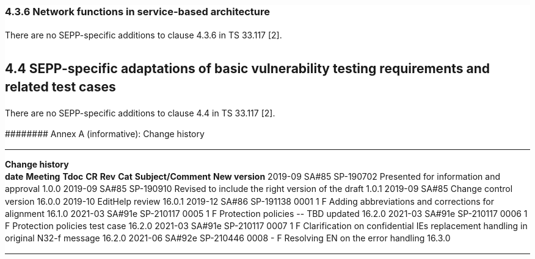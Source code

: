 ### 4.3.6 Network functions in service-based architecture

There are no SEPP-specific additions to clause 4.3.6 in TS 33.117 \[2\].

4.4 SEPP-specific adaptations of basic vulnerability testing requirements and related test cases
------------------------------------------------------------------------------------------------

There are no SEPP-specific additions to clause 4.4 in TS 33.117 \[2\].

######## Annex A (informative): Change history

  -------------------- ------------- ----------- -------- --------- --------- ---------------------------------------------------------------------------------- -----------------
  **Change history**                                                                                                                                             
  **date**             **Meeting**   **Tdoc**    **CR**   **Rev**   **Cat**   **Subject/Comment**                                                                **New version**
  2019-09              SA\#85        SP-190702                                Presented for information and approval                                             1.0.0
  2019-09              SA\#85        SP-190910                                Revised to include the right version of the draft                                  1.0.1
  2019-09              SA\#85                                                 Change control version                                                             16.0.0
  2019-10                                                                     EditHelp review                                                                    16.0.1
  2019-12              SA\#86        SP-191138   0001     1         F         Adding abbreviations and corrections for alignment                                 16.1.0
  2021-03              SA\#91e       SP-210117   0005     1         F         Protection policies -- TBD updated                                                 16.2.0
  2021-03              SA\#91e       SP-210117   0006     1         F         Protection policies test case                                                      16.2.0
  2021-03              SA\#91e       SP-210117   0007     1         F         Clarification on confidential IEs replacement handling in original N32-f message   16.2.0
  2021-06              SA\#92e       SP-210446   0008     \-        F         Resolving EN on the error handling                                                 16.3.0
  -------------------- ------------- ----------- -------- --------- --------- ---------------------------------------------------------------------------------- -----------------
